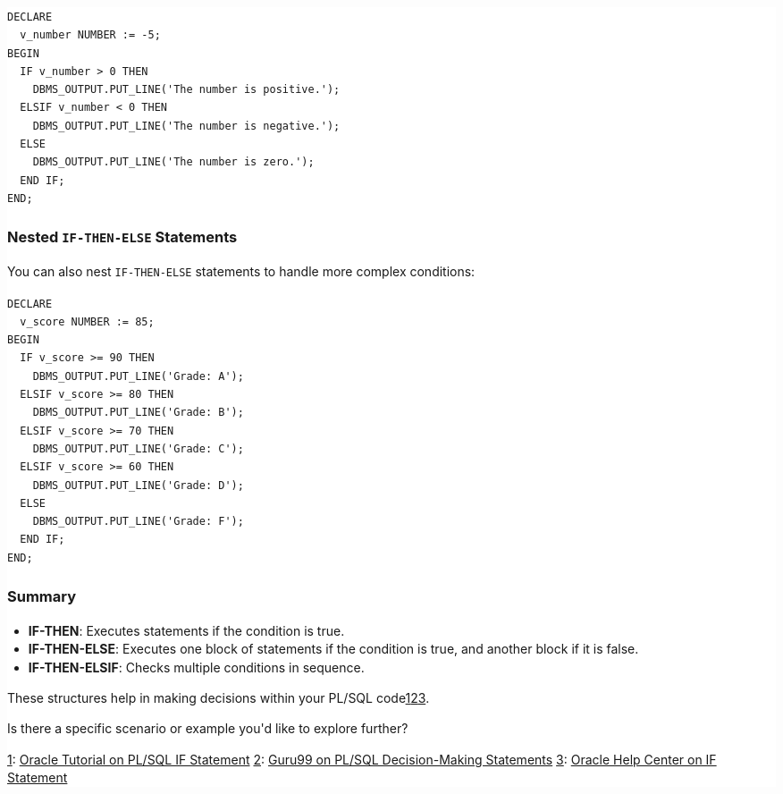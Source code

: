 ```plsql
DECLARE
  v_number NUMBER := -5;
BEGIN
  IF v_number > 0 THEN
    DBMS_OUTPUT.PUT_LINE('The number is positive.');
  ELSIF v_number < 0 THEN
    DBMS_OUTPUT.PUT_LINE('The number is negative.');
  ELSE
    DBMS_OUTPUT.PUT_LINE('The number is zero.');
  END IF;
END;
```

### Nested `IF-THEN-ELSE` Statements
You can also nest `IF-THEN-ELSE` statements to handle more complex conditions:

```plsql
DECLARE
  v_score NUMBER := 85;
BEGIN
  IF v_score >= 90 THEN
    DBMS_OUTPUT.PUT_LINE('Grade: A');
  ELSIF v_score >= 80 THEN
    DBMS_OUTPUT.PUT_LINE('Grade: B');
  ELSIF v_score >= 70 THEN
    DBMS_OUTPUT.PUT_LINE('Grade: C');
  ELSIF v_score >= 60 THEN
    DBMS_OUTPUT.PUT_LINE('Grade: D');
  ELSE
    DBMS_OUTPUT.PUT_LINE('Grade: F');
  END IF;
END;
```

### Summary
- **IF-THEN**: Executes statements if the condition is true.
- **IF-THEN-ELSE**: Executes one block of statements if the condition is true, and another block if it is false.
- **IF-THEN-ELSIF**: Checks multiple conditions in sequence.

These structures help in making decisions within your PL/SQL code[1](https://www.oracletutorial.com/plsql-tutorial/plsql-if/)[2](https://www.guru99.com/pl-sql-decision-making-statements.html)[3](https://docs.oracle.com/en/database/oracle/oracle-database/21/lnpls/IF-statement.html).

Is there a specific scenario or example you'd like to explore further?

[1](https://www.oracletutorial.com/plsql-tutorial/plsql-if/): [Oracle Tutorial on PL/SQL IF Statement](https://www.oracletutorial.com/plsql-tutorial/plsql-if/)
[2](https://www.guru99.com/pl-sql-decision-making-statements.html): [Guru99 on PL/SQL Decision-Making Statements](https://www.guru99.com/pl-sql-decision-making-statements.html)
[3](https://docs.oracle.com/en/database/oracle/oracle-database/21/lnpls/IF-statement.html): [Oracle Help Center on IF Statement](https://docs.oracle.com/en/database/oracle/oracle-database/21/lnpls/IF-statement.html)
